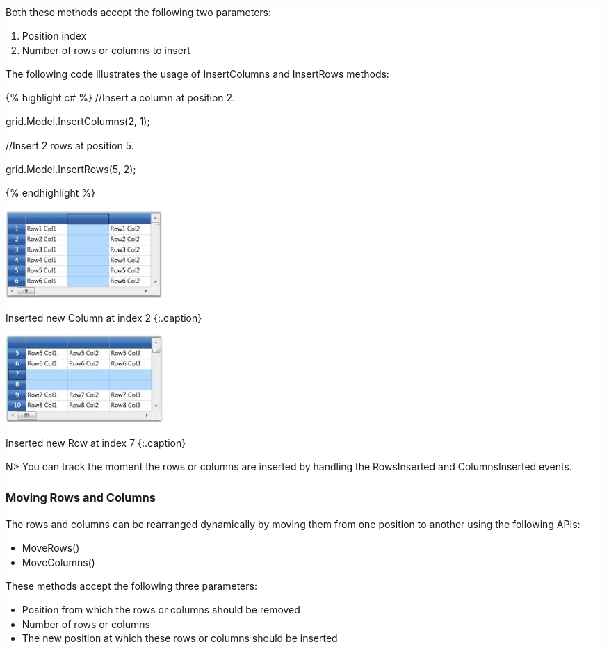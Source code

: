 Both these methods accept the following two parameters: 

1. Position index 
2.  Number of rows or columns to insert

The following code illustrates the usage of InsertColumns and InsertRows methods:


{% highlight c# %}
//Insert a column at position 2.

grid.Model.InsertColumns(2, 1);

//Insert 2 rows at position 5.

grid.Model.InsertRows(5, 2);

{% endhighlight  %}

![](Working-with-Grid_images/Working-with-Grid_img8.jpeg)

Inserted new Column at index 2
{:.caption}

![](Working-with-Grid_images/Working-with-Grid_img9.jpeg)

Inserted new Row at index 7
{:.caption}

N> You can track the moment the rows or columns are inserted by handling the RowsInserted and ColumnsInserted events.

### Moving Rows and Columns

The rows and columns can be rearranged dynamically by moving them from one position to another using the following APIs: 

* MoveRows()
* MoveColumns()

These methods accept the following three parameters: 

* Position from which the rows or columns should be removed
* Number of rows or columns
* The new position at which these rows or columns should be inserted
